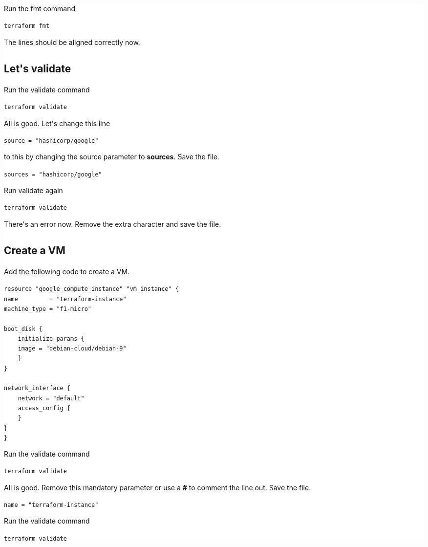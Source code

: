 Run the fmt command

    terraform fmt

The lines should be aligned correctly now.

## Let's validate

Run the validate command

    terraform validate

All is good.  Let's change this line

    source = "hashicorp/google"

to this by changing the source parameter to **sources**. Save the file.

    sources = "hashicorp/google"

Run validate again

    terraform validate

There's an error now.  Remove the extra character and save the file.

## Create a VM

Add the following code to create a VM.

    resource "google_compute_instance" "vm_instance" {
    name         = "terraform-instance"
    machine_type = "f1-micro"

    boot_disk {
        initialize_params {
        image = "debian-cloud/debian-9"
        }
    }

    network_interface {
        network = "default"
        access_config {
        }
    }
    }

Run the validate command

    terraform validate

All is good.  Remove this mandatory parameter or use a **#** to comment the line out. Save the file.

    name = "terraform-instance"

Run the validate command

    terraform validate
